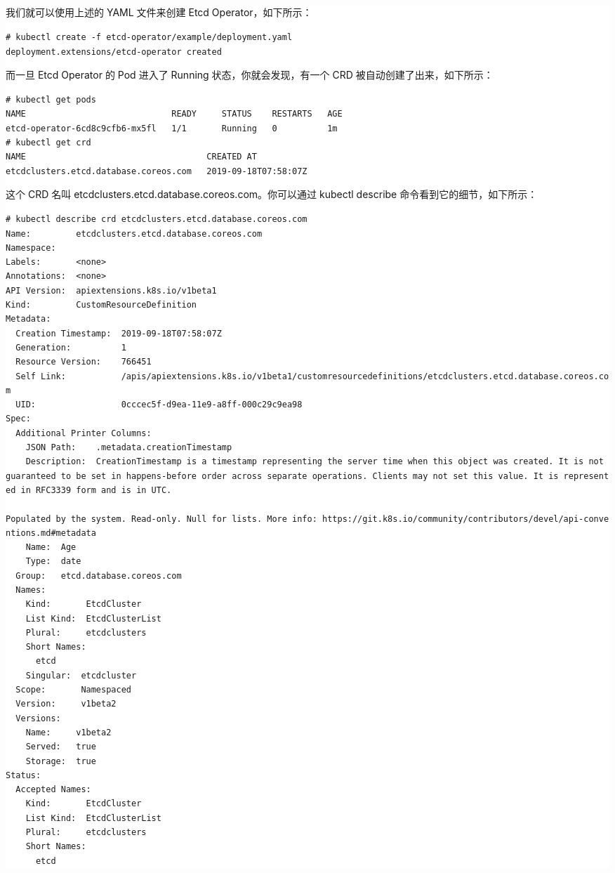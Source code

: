 我们就可以使用上述的 YAML 文件来创建 Etcd Operator，如下所示：

```shell
# kubectl create -f etcd-operator/example/deployment.yaml 
deployment.extensions/etcd-operator created
```

而一旦 Etcd Operator 的 Pod 进入了 Running 状态，你就会发现，有一个 CRD 被自动创建了出来，如下所示：

```shell
# kubectl get pods
NAME                             READY     STATUS    RESTARTS   AGE
etcd-operator-6cd8c9cfb6-mx5fl   1/1       Running   0          1m
# kubectl get crd
NAME                                    CREATED AT
etcdclusters.etcd.database.coreos.com   2019-09-18T07:58:07Z
```

这个 CRD 名叫 etcdclusters.etcd.database.coreos.com。你可以通过 kubectl describe 命令看到它的细节，如下所示：

```shell
# kubectl describe crd etcdclusters.etcd.database.coreos.com         
Name:         etcdclusters.etcd.database.coreos.com
Namespace:    
Labels:       <none>
Annotations:  <none>
API Version:  apiextensions.k8s.io/v1beta1
Kind:         CustomResourceDefinition
Metadata:
  Creation Timestamp:  2019-09-18T07:58:07Z
  Generation:          1
  Resource Version:    766451
  Self Link:           /apis/apiextensions.k8s.io/v1beta1/customresourcedefinitions/etcdclusters.etcd.database.coreos.com
  UID:                 0cccec5f-d9ea-11e9-a8ff-000c29c9ea98
Spec:
  Additional Printer Columns:
    JSON Path:    .metadata.creationTimestamp
    Description:  CreationTimestamp is a timestamp representing the server time when this object was created. It is not guaranteed to be set in happens-before order across separate operations. Clients may not set this value. It is represented in RFC3339 form and is in UTC.

Populated by the system. Read-only. Null for lists. More info: https://git.k8s.io/community/contributors/devel/api-conventions.md#metadata
    Name:  Age
    Type:  date
  Group:   etcd.database.coreos.com
  Names:
    Kind:       EtcdCluster
    List Kind:  EtcdClusterList
    Plural:     etcdclusters
    Short Names:
      etcd
    Singular:  etcdcluster
  Scope:       Namespaced
  Version:     v1beta2
  Versions:
    Name:     v1beta2
    Served:   true
    Storage:  true
Status:
  Accepted Names:
    Kind:       EtcdCluster
    List Kind:  EtcdClusterList
    Plural:     etcdclusters
    Short Names:
      etcd
```